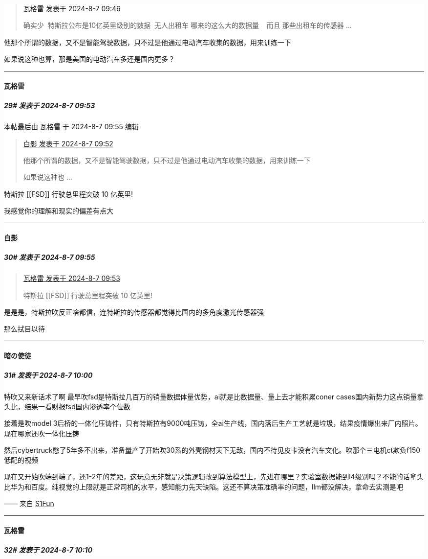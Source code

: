 <blockquote><a href="httphttps://bbs.saraba1st.com/2b/forum.php?mod=redirect&amp;goto=findpost&amp;pid=65820480&amp;ptid=2194178" target="_blank">瓦格雷 发表于 2024-8-7 09:46</a>

确实少  特斯拉公布是10亿英里级别的数据  无人出租车 哪来的这么大的数据量    而且 那些出租车的传感器 ...</blockquote>
他那个所谓的数据，又不是智能驾驶数据，只不过是他通过电动汽车收集的数据，用来训练一下

如果说这种也算，那是美国的电动汽车多还是国内更多？

*****

####  瓦格雷  
##### 29#       发表于 2024-8-7 09:53

 本帖最后由 瓦格雷 于 2024-8-7 09:55 编辑 
<blockquote><a href="httphttps://bbs.saraba1st.com/2b/forum.php?mod=redirect&amp;goto=findpost&amp;pid=65820546&amp;ptid=2194178" target="_blank">白影 发表于 2024-8-7 09:52</a>

他那个所谓的数据，又不是智能驾驶数据，只不过是他通过电动汽车收集的数据，用来训练一下

如果说这种也 ...</blockquote>
特斯拉 [[FSD]] 行驶总里程突破 10 亿英里!

我感觉你的理解和现实的偏差有点大

*****

####  白影  
##### 30#       发表于 2024-8-7 09:55

<blockquote><a href="httphttps://bbs.saraba1st.com/2b/forum.php?mod=redirect&amp;goto=findpost&amp;pid=65820553&amp;ptid=2194178" target="_blank">瓦格雷 发表于 2024-8-7 09:53</a>

特斯拉 [[FSD]] 行驶总里程突破 10 亿英里!</blockquote>
是是是，特斯拉吹反正啥都信，连特斯拉的传感器都觉得比国内的多角度激光传感器强

那么拭目以待

*****

####  暗の使徒  
##### 31#       发表于 2024-8-7 10:00

特吹又来新话术了啊
最早吹fsd是特斯拉几百万的销量数据体量优势，ai就是比数据量、量上去才能积累coner cases国内新势力这点销量拿头比，结果一看财报fsd国内渗透率个位数

接着是吹model 3后桥的一体化压铸件，只有特斯拉有9000吨压铸，全ai生产线，国内落后生产工艺就是垃圾，结果疫情爆出来厂内照片。现在哪家还吹一体化压铸

然后cybertruck憋了5年多不出来，准备量产了开始吹30系的外壳钢材天下无敌，国内不待见皮卡没有汽车文化。吹那个三电机ct欺负f150低配的视频

现在又开始吹端到端了，还1-2年的差距，这玩意无非就是决策逻辑改到算法模型上，先进在哪里？实验室数据能到l4级别吗？不能的话拿头比华为和百度。纯视觉的上限就是正常司机的水平，感知能力先天缺陷。这还不算决策准确率的问题，llm都没解决，拿命去实测是吧

—— 来自 [S1Fun](https://s1fun.koalcat.com)

*****

####  瓦格雷  
##### 32#       发表于 2024-8-7 10:10
